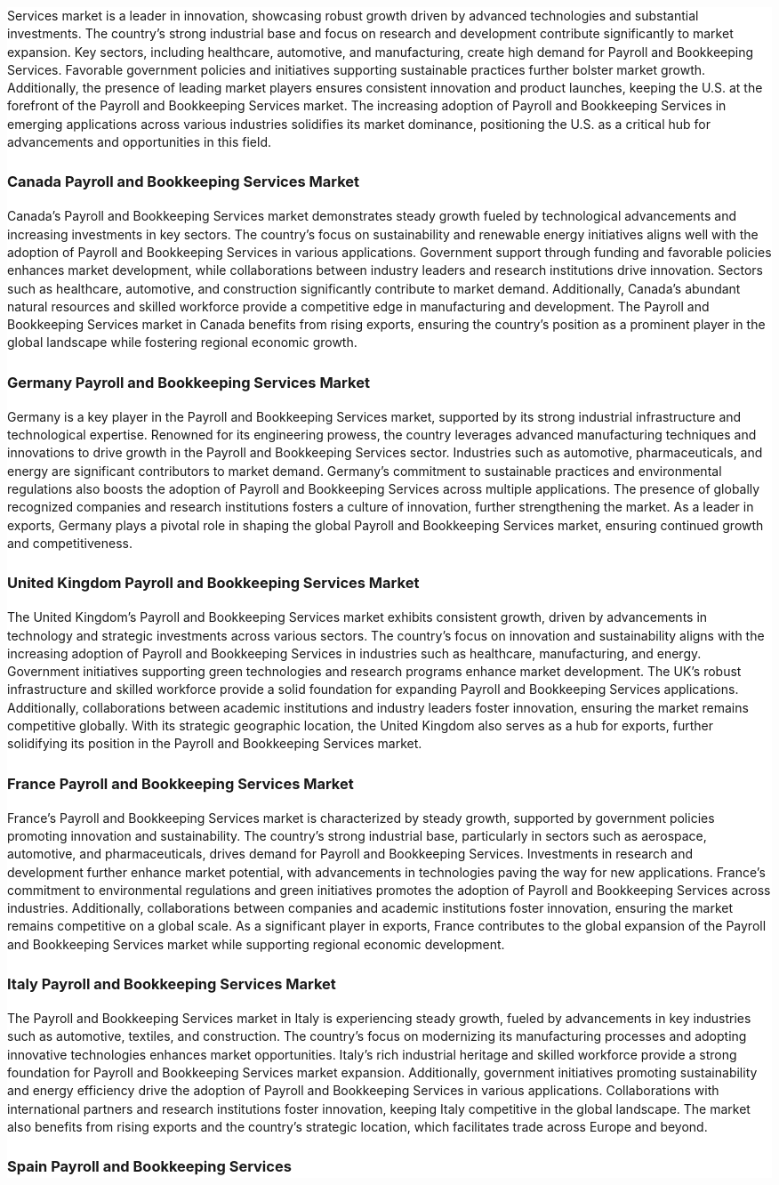 Services market is a leader in innovation, showcasing robust growth driven by advanced technologies and substantial investments. The country&rsquo;s strong industrial base and focus on research and development contribute significantly to market expansion. Key sectors, including healthcare, automotive, and manufacturing, create high demand for Payroll and Bookkeeping Services. Favorable government policies and initiatives supporting sustainable practices further bolster market growth. Additionally, the presence of leading market players ensures consistent innovation and product launches, keeping the U.S. at the forefront of the Payroll and Bookkeeping Services market. The increasing adoption of Payroll and Bookkeeping Services in emerging applications across various industries solidifies its market dominance, positioning the U.S. as a critical hub for advancements and opportunities in this field.</p><h3>Canada Payroll and Bookkeeping Services Market</h3><p>Canada&rsquo;s Payroll and Bookkeeping Services market demonstrates steady growth fueled by technological advancements and increasing investments in key sectors. The country&rsquo;s focus on sustainability and renewable energy initiatives aligns well with the adoption of Payroll and Bookkeeping Services in various applications. Government support through funding and favorable policies enhances market development, while collaborations between industry leaders and research institutions drive innovation. Sectors such as healthcare, automotive, and construction significantly contribute to market demand. Additionally, Canada&rsquo;s abundant natural resources and skilled workforce provide a competitive edge in manufacturing and development. The Payroll and Bookkeeping Services market in Canada benefits from rising exports, ensuring the country&rsquo;s position as a prominent player in the global landscape while fostering regional economic growth.</p><h3>Germany Payroll and Bookkeeping Services Market</h3><p>Germany is a key player in the Payroll and Bookkeeping Services market, supported by its strong industrial infrastructure and technological expertise. Renowned for its engineering prowess, the country leverages advanced manufacturing techniques and innovations to drive growth in the Payroll and Bookkeeping Services sector. Industries such as automotive, pharmaceuticals, and energy are significant contributors to market demand. Germany&rsquo;s commitment to sustainable practices and environmental regulations also boosts the adoption of Payroll and Bookkeeping Services across multiple applications. The presence of globally recognized companies and research institutions fosters a culture of innovation, further strengthening the market. As a leader in exports, Germany plays a pivotal role in shaping the global Payroll and Bookkeeping Services market, ensuring continued growth and competitiveness.</p><h3>United Kingdom Payroll and Bookkeeping Services Market</h3><p>The United Kingdom&rsquo;s Payroll and Bookkeeping Services market exhibits consistent growth, driven by advancements in technology and strategic investments across various sectors. The country&rsquo;s focus on innovation and sustainability aligns with the increasing adoption of Payroll and Bookkeeping Services in industries such as healthcare, manufacturing, and energy. Government initiatives supporting green technologies and research programs enhance market development. The UK&rsquo;s robust infrastructure and skilled workforce provide a solid foundation for expanding Payroll and Bookkeeping Services applications. Additionally, collaborations between academic institutions and industry leaders foster innovation, ensuring the market remains competitive globally. With its strategic geographic location, the United Kingdom also serves as a hub for exports, further solidifying its position in the Payroll and Bookkeeping Services market.</p><h3>France Payroll and Bookkeeping Services Market</h3><p>France&rsquo;s Payroll and Bookkeeping Services market is characterized by steady growth, supported by government policies promoting innovation and sustainability. The country&rsquo;s strong industrial base, particularly in sectors such as aerospace, automotive, and pharmaceuticals, drives demand for Payroll and Bookkeeping Services. Investments in research and development further enhance market potential, with advancements in technologies paving the way for new applications. France&rsquo;s commitment to environmental regulations and green initiatives promotes the adoption of Payroll and Bookkeeping Services across industries. Additionally, collaborations between companies and academic institutions foster innovation, ensuring the market remains competitive on a global scale. As a significant player in exports, France contributes to the global expansion of the Payroll and Bookkeeping Services market while supporting regional economic development.</p><h3>Italy Payroll and Bookkeeping Services Market</h3><p>The Payroll and Bookkeeping Services market in Italy is experiencing steady growth, fueled by advancements in key industries such as automotive, textiles, and construction. The country&rsquo;s focus on modernizing its manufacturing processes and adopting innovative technologies enhances market opportunities. Italy&rsquo;s rich industrial heritage and skilled workforce provide a strong foundation for Payroll and Bookkeeping Services market expansion. Additionally, government initiatives promoting sustainability and energy efficiency drive the adoption of Payroll and Bookkeeping Services in various applications. Collaborations with international partners and research institutions foster innovation, keeping Italy competitive in the global landscape. The market also benefits from rising exports and the country&rsquo;s strategic location, which facilitates trade across Europe and beyond.</p><h3>Spain Payroll and Bookkeeping Services